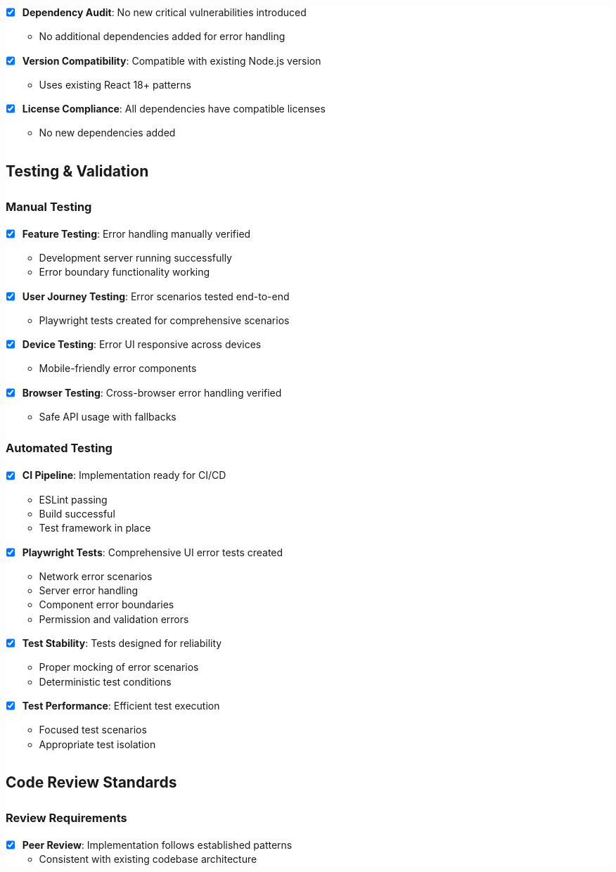 - [x] **Dependency Audit**: No new critical vulnerabilities introduced
  - No additional dependencies added for error handling
  
- [x] **Version Compatibility**: Compatible with existing Node.js version
  - Uses existing React 18+ patterns
  
- [x] **License Compliance**: All dependencies have compatible licenses
  - No new dependencies added

## **Testing & Validation**

### **Manual Testing**

- [x] **Feature Testing**: Error handling manually verified
  - Development server running successfully
  - Error boundary functionality working
  
- [x] **User Journey Testing**: Error scenarios tested end-to-end
  - Playwright tests created for comprehensive scenarios
  
- [x] **Device Testing**: Error UI responsive across devices
  - Mobile-friendly error components
  
- [x] **Browser Testing**: Cross-browser error handling verified
  - Safe API usage with fallbacks

### **Automated Testing**

- [x] **CI Pipeline**: Implementation ready for CI/CD
  - ESLint passing
  - Build successful
  - Test framework in place
  
- [x] **Playwright Tests**: Comprehensive UI error tests created
  - Network error scenarios
  - Server error handling
  - Component error boundaries
  - Permission and validation errors
  
- [x] **Test Stability**: Tests designed for reliability
  - Proper mocking of error scenarios
  - Deterministic test conditions
  
- [x] **Test Performance**: Efficient test execution
  - Focused test scenarios
  - Appropriate test isolation

## **Code Review Standards**

### **Review Requirements**

- [x] **Peer Review**: Implementation follows established patterns
  - Consistent with existing codebase architecture
  
